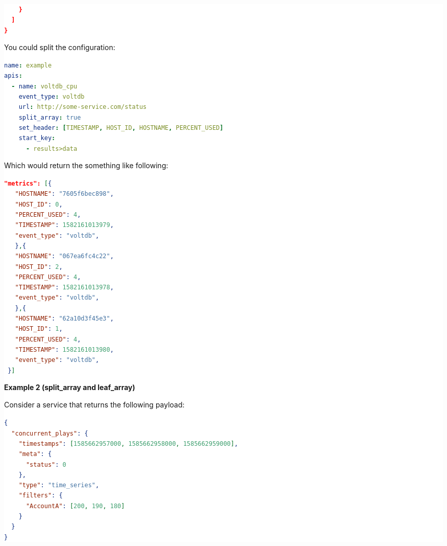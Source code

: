 ```json
    }
  ]
}
```

You could split the configuration:

```yaml
name: example
apis:
  - name: voltdb_cpu
    event_type: voltdb
    url: http://some-service.com/status
    split_array: true
    set_header: [TIMESTAMP, HOST_ID, HOSTNAME, PERCENT_USED]
    start_key:
      - results>data
```

Which would return the something like following:

```json
"metrics": [{
   "HOSTNAME": "7605f6bec898",
   "HOST_ID": 0,
   "PERCENT_USED": 4,
   "TIMESTAMP": 1582161013979,
   "event_type": "voltdb",
   },{
   "HOSTNAME": "067ea6fc4c22",
   "HOST_ID": 2,
   "PERCENT_USED": 4,
   "TIMESTAMP": 1582161013978,
   "event_type": "voltdb",
   },{
   "HOSTNAME": "62a10d3f45e3",
   "HOST_ID": 1,
   "PERCENT_USED": 4,
   "TIMESTAMP": 1582161013980,
   "event_type": "voltdb",
 }]
```

**Example 2 (split_array and leaf_array)**

Consider a service that returns the following payload:

```json
{
  "concurrent_plays": {
    "timestamps": [1585662957000, 1585662958000, 1585662959000],
    "meta": {
      "status": 0
    },
    "type": "time_series",
    "filters": {
      "AccountA": [200, 190, 180]
    }
  }
}
```
